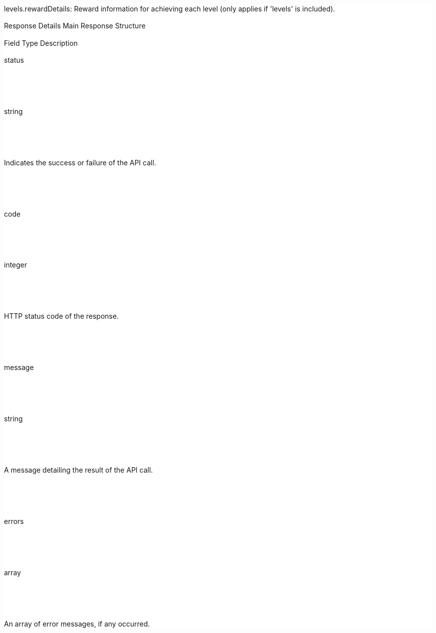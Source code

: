 levels.rewardDetails: Reward information for achieving each level (only applies if 'levels' is included).

Response Details
Main Response Structure

Field
Type
Description

status

 

 

string

 

 

Indicates the success or failure of the API call.

 

 

code

 

 

integer

 

 

HTTP status code of the response.

 

 

message

 

 

string

 

 

A message detailing the result of the API call.

 

 

errors

 

 

array

 

 

An array of error messages, if any occurred.
